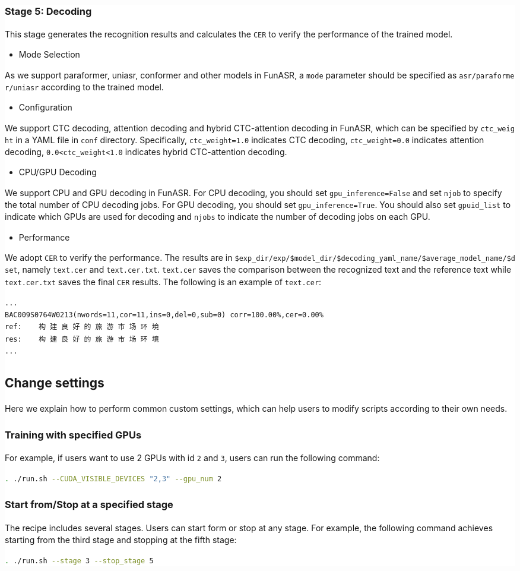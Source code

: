 ### Stage 5: Decoding
This stage generates the recognition results and calculates the `CER` to verify the performance of the trained model. 

* Mode Selection

As we support paraformer, uniasr, conformer and other models in FunASR, a `mode` parameter should be specified as `asr/paraformer/uniasr` according to the trained model.

* Configuration

We support CTC decoding, attention decoding and hybrid CTC-attention decoding in FunASR, which can be specified by `ctc_weight` in a YAML file in `conf` directory. Specifically, `ctc_weight=1.0` indicates CTC decoding, `ctc_weight=0.0` indicates attention decoding, `0.0<ctc_weight<1.0` indicates hybrid CTC-attention decoding.

* CPU/GPU Decoding

We support CPU and GPU decoding in FunASR. For CPU decoding, you should set `gpu_inference=False` and set `njob` to specify the total number of CPU decoding jobs. For GPU decoding, you should set `gpu_inference=True`. You should also set `gpuid_list` to indicate which GPUs are used for decoding and `njobs` to indicate the number of decoding jobs on each GPU.

* Performance

We adopt `CER` to verify the performance. The results are in `$exp_dir/exp/$model_dir/$decoding_yaml_name/$average_model_name/$dset`, namely `text.cer` and `text.cer.txt`. `text.cer` saves the comparison between the recognized text and the reference text while `text.cer.txt` saves the final `CER` results. The following is an example of `text.cer`:
```
...
BAC009S0764W0213(nwords=11,cor=11,ins=0,del=0,sub=0) corr=100.00%,cer=0.00%
ref:    构 建 良 好 的 旅 游 市 场 环 境
res:    构 建 良 好 的 旅 游 市 场 环 境
...
```

## Change settings
Here we explain how to perform common custom settings, which can help users to modify scripts according to their own needs.

### Training with specified GPUs

For example, if users want to use 2 GPUs with id `2` and `3`, users can run the following command:
```sh
. ./run.sh --CUDA_VISIBLE_DEVICES "2,3" --gpu_num 2 
```

### Start from/Stop at a specified stage

The recipe includes several stages. Users can start form or stop at any stage. For example, the following command achieves starting from the third stage and stopping at the fifth stage:
```sh
. ./run.sh --stage 3 --stop_stage 5
```
